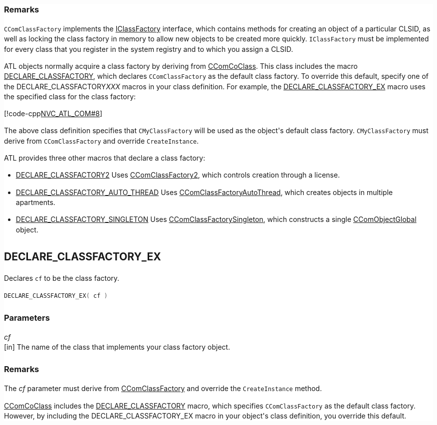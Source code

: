### Remarks

`CComClassFactory` implements the [IClassFactory](/windows/win32/api/unknwnbase/nn-unknwnbase-iclassfactory) interface, which contains methods for creating an object of a particular CLSID, as well as locking the class factory in memory to allow new objects to be created more quickly. `IClassFactory` must be implemented for every class that you register in the system registry and to which you assign a CLSID.

ATL objects normally acquire a class factory by deriving from [CComCoClass](../../atl/reference/ccomcoclass-class.md). This class includes the macro [DECLARE_CLASSFACTORY](#declare_classfactory), which declares `CComClassFactory` as the default class factory. To override this default, specify one of the DECLARE_CLASSFACTORY*XXX* macros in your class definition. For example, the [DECLARE_CLASSFACTORY_EX](#declare_classfactory_ex) macro uses the specified class for the class factory:

[!code-cpp[NVC_ATL_COM#8](../../atl/codesnippet/cpp/aggregation-and-class-factory-macros_3.h)]

The above class definition specifies that `CMyClassFactory` will be used as the object's default class factory. `CMyClassFactory` must derive from `CComClassFactory` and override `CreateInstance`.

ATL provides three other macros that declare a class factory:

- [DECLARE_CLASSFACTORY2](#declare_classfactory2) Uses [CComClassFactory2](../../atl/reference/ccomclassfactory2-class.md), which controls creation through a license.

- [DECLARE_CLASSFACTORY_AUTO_THREAD](#declare_classfactory_auto_thread) Uses [CComClassFactoryAutoThread](../../atl/reference/ccomclassfactoryautothread-class.md), which creates objects in multiple apartments.

- [DECLARE_CLASSFACTORY_SINGLETON](#declare_classfactory_singleton) Uses [CComClassFactorySingleton](../../atl/reference/ccomclassfactorysingleton-class.md), which constructs a single [CComObjectGlobal](../../atl/reference/ccomobjectglobal-class.md) object.

## <a name="declare_classfactory_ex"></a> DECLARE_CLASSFACTORY_EX

Declares `cf` to be the class factory.

```cpp
DECLARE_CLASSFACTORY_EX( cf )
```

### Parameters

*cf*<br/>
[in] The name of the class that implements your class factory object.

### Remarks

The *cf* parameter must derive from [CComClassFactory](../../atl/reference/ccomclassfactory-class.md) and override the `CreateInstance` method.

[CComCoClass](../../atl/reference/ccomcoclass-class.md) includes the [DECLARE_CLASSFACTORY](#declare_classfactory) macro, which specifies `CComClassFactory` as the default class factory. However, by including the DECLARE_CLASSFACTORY_EX macro in your object's class definition, you override this default.
